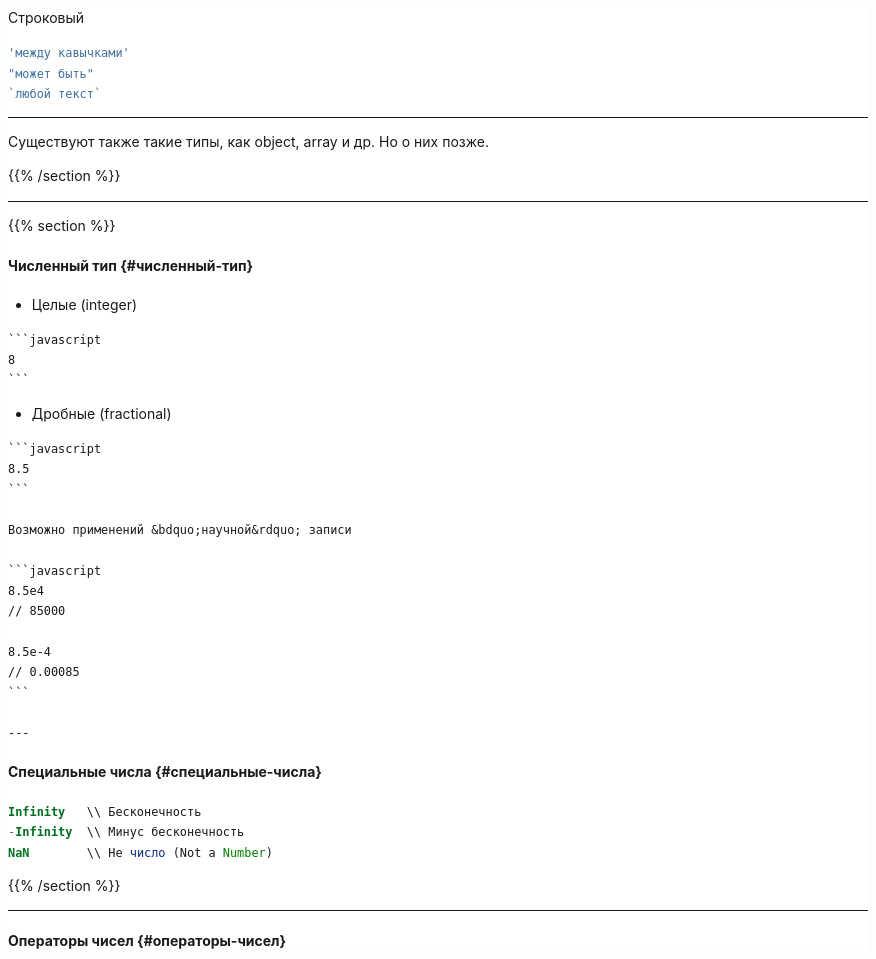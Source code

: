 Строковый

```javascript
'между кавычками'
"может быть"
`любой текст`
```

---

Существуют также такие типы, как object, array и др. Но о них позже.

{{% /section %}}

---

{{% section %}}


#### Численный тип {#численный-тип}

-    Целые (integer)

    ```javascript
    8
    ```

-    Дробные (fractional)

    ```javascript
    8.5
    ```

    Возможно применений &bdquo;научной&rdquo; записи

    ```javascript
    8.5e4
    // 85000

    8.5e-4
    // 0.00085
    ```

    ---


#### Специальные числа {#специальные-числа}

```javascript
Infinity   \\ Бесконечность
-Infinity  \\ Минус бесконечность
NaN        \\ Не число (Not a Number)
```

{{% /section %}}

---


#### Операторы чисел {#операторы-чисел}
